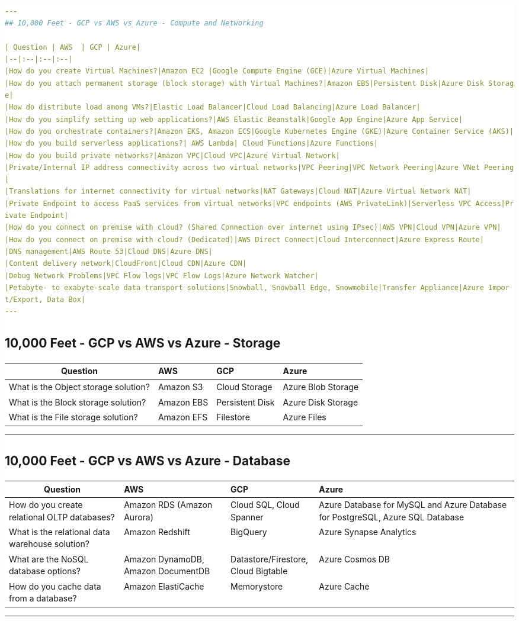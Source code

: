 ```yaml
---
## 10,000 Feet - GCP vs AWS vs Azure - Compute and Networking

| Question | AWS  | GCP | Azure|
|--|:--|:--|:--|
|How do you create Virtual Machines?|Amazon EC2 |Google Compute Engine (GCE)|Azure Virtual Machines|
|How do you attach permanent storage (block storage) with Virtual Machines?|Amazon EBS|Persistent Disk|Azure Disk Storage|
|How do distribute load among VMs?|Elastic Load Balancer|Cloud Load Balancing|Azure Load Balancer|
|How do you simplify setting up web applications?|AWS Elastic Beanstalk|Google App Engine|Azure App Service|
|How do you orchestrate containers?|Amazon EKS, Amazon ECS|Google Kubernetes Engine (GKE)|Azure Container Service (AKS)|
|How do you build serverless applications?| AWS Lambda| Cloud Functions|Azure Functions|
|How do you build private networks?|Amazon VPC|Cloud VPC|Azure Virtual Network|
|Private/Internal IP address connectivity across two virtual networks|VPC Peering|VPC Network Peering|Azure VNet Peering|
|Translations for internet connectivity for virtual networks|NAT Gateways|Cloud NAT|Azure Virtual Network NAT|
|Private Endpoint to access PaaS services from virtual networks|VPC endpoints (AWS PrivateLink)|Serverless VPC Access|Private Endpoint|
|How do you connect on premise with cloud? (Shared Connection over internet using IPsec)|AWS VPN|Cloud VPN|Azure VPN|
|How do you connect on premise with cloud? (Dedicated)|AWS Direct Connect|Cloud Interconnect|Azure Express Route|
|DNS management|AWS Route 53|Cloud DNS|Azure DNS|
|Content delivery network|CloudFront|Cloud CDN|Azure CDN|
|Debug Network Problems|VPC Flow logs|VPC Flow Logs|Azure Network Watcher|
|Petabyte- to exabyte-scale data transport solutions|Snowball, Snowball Edge, Snowmobile|Transfer Appliance|Azure Import/Export, Data Box|
---
```

## 10,000 Feet - GCP vs AWS vs Azure - Storage


| Question | AWS  | GCP | Azure |
|--|:--|:--|:--|
|What is the Object storage solution?| Amazon S3|Cloud Storage|Azure Blob Storage|
|What is the Block storage solution?| Amazon EBS|Persistent Disk|Azure Disk Storage|
|What is the File storage solution?| Amazon EFS|Filestore|Azure Files|

---
## 10,000 Feet - GCP vs AWS vs Azure - Database


| Question | AWS  | GCP | Azure | 
|--|:--|:--|:--|
| How do you create relational OLTP databases?|Amazon RDS (Amazon Aurora)|Cloud SQL, Cloud Spanner|Azure Database for MySQL and Azure Database for PostgreSQL, Azure SQL Database|
| What is the relational data warehouse solution?|Amazon Redshift|BigQuery|Azure Synapse Analytics|
| What are the NoSQL database options?|Amazon DynamoDB, Amazon DocumentDB|Datastore/Firestore, Cloud Bigtable|Azure Cosmos DB|
| How do you cache data from a database?| Amazon ElastiCache| Memorystore|Azure Cache|

---